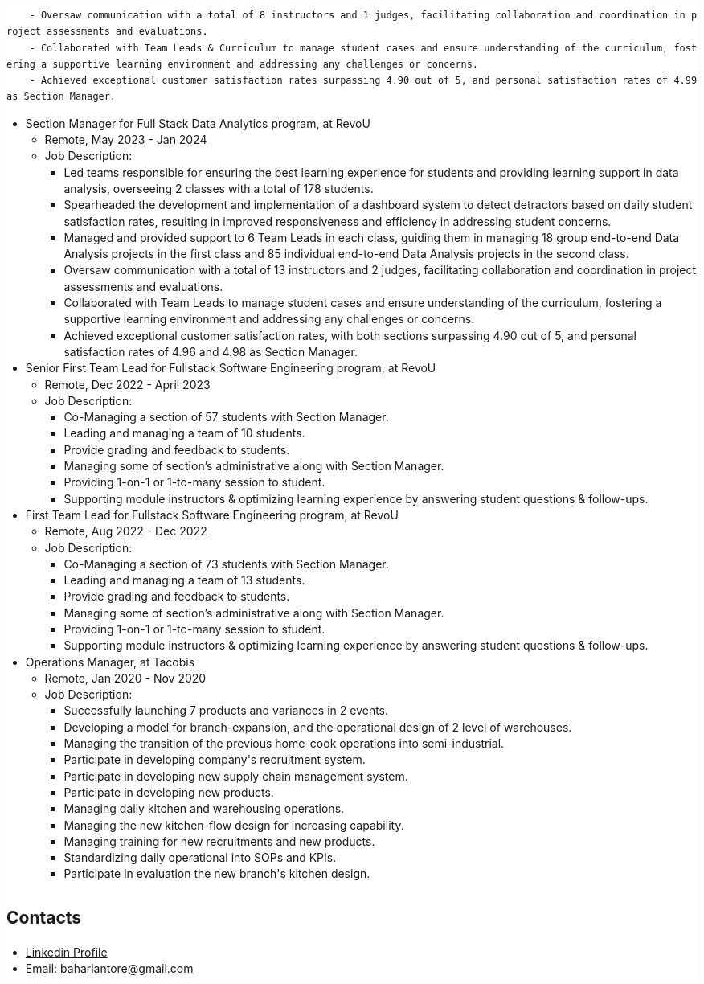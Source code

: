         - Oversaw communication with a total of 8 instructors and 1 judges, facilitating collaboration and coordination in project assessments and evaluations.
        - Collaborated with Team Leads & Curriculum to manage student cases and ensure understanding of the curriculum, fostering a supportive learning environment and addressing any challenges or concerns.
        - Achieved exceptional customer satisfaction rates surpassing 4.90 out of 5, and personal satisfaction rates of 4.99 as Section Manager.
- Section Manager for Full Stack Data Analytics program, at RevoU
    - Remote, May 2023 - Jan 2024
    - Job Description:
        - Led teams responsible for ensuring the best learning experience for students and providing learning support in data analysis, overseeing 2 classes with a total of 178 students.
        - Spearheaded the development and implementation of a dashboard system to detect detractors based on daily student satisfaction rates, resulting in improved responsiveness and efficiency in addressing student concerns.
        - Managed and provided support to 6 Team Leads in each class, guiding them in managing 18 group end-to-end Data Analysis projects in the first class and 85 individual end-to-end Data Analysis projects in the second class.
        - Oversaw communication with a total of 13 instructors and 2 judges, facilitating collaboration and coordination in project assessments and evaluations.
        - Collaborated with Team Leads to manage student cases and ensure understanding of the curriculum, fostering a supportive learning environment and addressing any challenges or concerns.
        - Achieved exceptional customer satisfaction rates, with both sections surpassing 4.90 out of 5, and personal satisfaction rates of 4.96 and 4.98 as Section Manager.
- Senior First Team Lead for Fullstack Software Engineering program, at RevoU
    - Remote, Dec 2022 - April 2023
    - Job Description:
        - Co-Managing a section of 57 students with Section Manager.
        - Leading and managing a team of 10 students.
        - Provide grading and feedback to students.
        - Managing some of section’s administrative along with Section Manager.
        - Providing 1-on-1 or 1-to-many session to student.
        - Supporting module instructors & optimizing learning experience by answering student questions & follow-ups.
- First Team Lead for Fullstack Software Engineering program, at RevoU
    - Remote, Aug 2022 - Dec 2022
    - Job Description:
        - Co-Managing a section of 73 students with Section Manager.
        - Leading and managing a team of 13 students.
        - Provide grading and feedback to students.
        - Managing some of section’s administrative along with Section Manager.
        - Providing 1-on-1 or 1-to-many session to student.
        - Supporting module instructors & optimizing learning experience by answering student questions & follow-ups.
- Operations Manager, at Tacobis
    - Remote, Jan 2020 - Nov 2020
    - Job Description:
        - Successfully launching 7 products and variances in 2 events.
        - Developing a model for branch-expansion, and the operational design of 2 level of warehouses.
        - Managing the transition of the previous home-cook operations into semi-industrial.
        - Participate in developing company's recruitment system.
        - Participate in developing new supply chain management system.
        - Participate in developing new products.
        - Managing daily kitchen and warehousing operations.
        - Managing the new kitchen-flow design for increasing capability.
        - Managing training for new recruitments and new products.
        - Standardizing daily operational into SOPs and KPIs.
        - Participate in evaluation the new branch's kitchen design.

## Contacts
- [Linkedin Profile](https://www.linkedin.com/in/baharianto/)
- Email: bahariantore@gmail.com